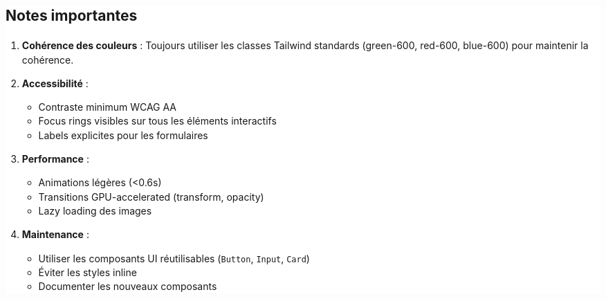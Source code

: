 
## Notes importantes

1. **Cohérence des couleurs** : Toujours utiliser les classes Tailwind standards (green-600, red-600, blue-600) pour maintenir la cohérence.

2. **Accessibilité** :
   - Contraste minimum WCAG AA
   - Focus rings visibles sur tous les éléments interactifs
   - Labels explicites pour les formulaires

3. **Performance** :
   - Animations légères (<0.6s)
   - Transitions GPU-accelerated (transform, opacity)
   - Lazy loading des images

4. **Maintenance** :
   - Utiliser les composants UI réutilisables (`Button`, `Input`, `Card`)
   - Éviter les styles inline
   - Documenter les nouveaux composants
